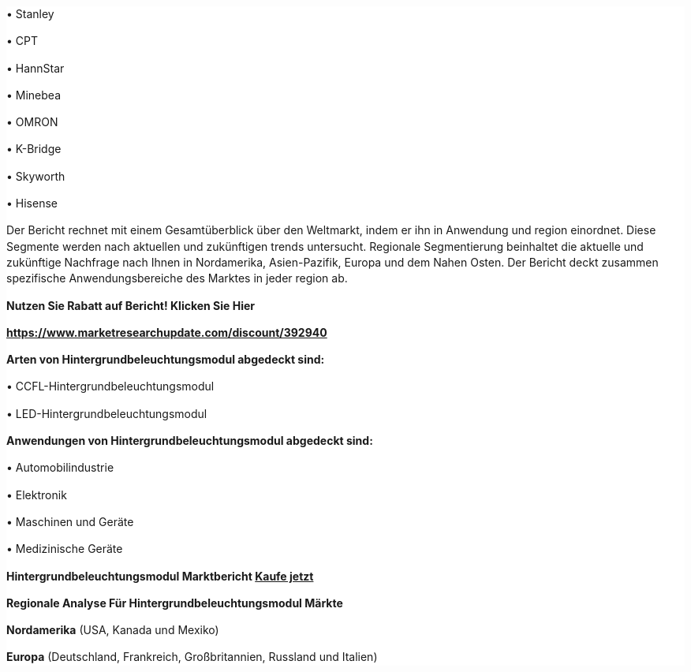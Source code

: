 • Stanley

• CPT

• HannStar

• Minebea

• OMRON

• K-Bridge

• Skyworth

• Hisense

Der Bericht rechnet mit einem Gesamtüberblick über den Weltmarkt, indem er ihn in Anwendung und region einordnet. Diese Segmente werden nach aktuellen und zukünftigen trends untersucht. Regionale Segmentierung beinhaltet die aktuelle und zukünftige Nachfrage nach Ihnen in Nordamerika, Asien-Pazifik, Europa und dem Nahen Osten. Der Bericht deckt zusammen spezifische Anwendungsbereiche des Marktes in jeder region ab.



<strong>Nutzen Sie Rabatt auf Bericht! Klicken Sie Hier
</strong>

<strong><a href=https://www.marketresearchupdate.com/discount/392940>https://www.marketresearchupdate.com/discount/392940</b></u></font></strong></a>



<strong>Arten von Hintergrundbeleuchtungsmodul abgedeckt sind:</strong>

• CCFL-Hintergrundbeleuchtungsmodul

• LED-Hintergrundbeleuchtungsmodul



<strong>Anwendungen von Hintergrundbeleuchtungsmodul abgedeckt sind:</strong>

• Automobilindustrie

• Elektronik

• Maschinen und Geräte

• Medizinische Geräte



<strong>Hintergrundbeleuchtungsmodul Marktbericht <a href=https://www.marketresearchupdate.com/buynow/392940>Kaufe jetzt</a></strong>



<strong>Regionale Analyse Für Hintergrundbeleuchtungsmodul Märkte</strong>



<strong>Nordamerika</strong> (USA, Kanada und Mexiko)



<strong>Europa</strong> (Deutschland, Frankreich, Großbritannien, Russland und Italien)

